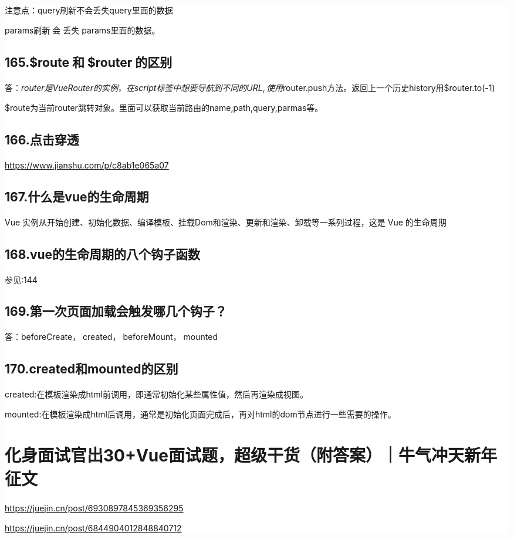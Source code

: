 注意点：query刷新不会丢失query里面的数据

params刷新 会 丢失 params里面的数据。

## 165.$route 和 $router 的区别

答：$router是VueRouter的实例，在script标签中想要导航到不同的URL,使用$router.push方法。返回上一个历史history用$router.to(-1)

$route为当前router跳转对象。里面可以获取当前路由的name,path,query,parmas等。

## 166.点击穿透

<https://www.jianshu.com/p/c8ab1e065a07>

## 167.什么是vue的生命周期

Vue 实例从开始创建、初始化数据、编译模板、挂载Dom和渲染、更新和渲染、卸载等一系列过程，这是 Vue 的生命周期

## 168.vue的生命周期的八个钩子函数

参见:144

## 169.第一次页面加载会触发哪几个钩子？

答：beforeCreate， created， beforeMount， mounted

## 170.created和mounted的区别

created:在模板渲染成html前调用，即通常初始化某些属性值，然后再渲染成视图。

mounted:在模板渲染成html后调用，通常是初始化页面完成后，再对html的dom节点进行一些需要的操作。

# 化身面试官出30+Vue面试题，超级干货（附答案）｜牛气冲天新年征文

<https://juejin.cn/post/6930897845369356295>

<https://juejin.cn/post/6844904012848840712>